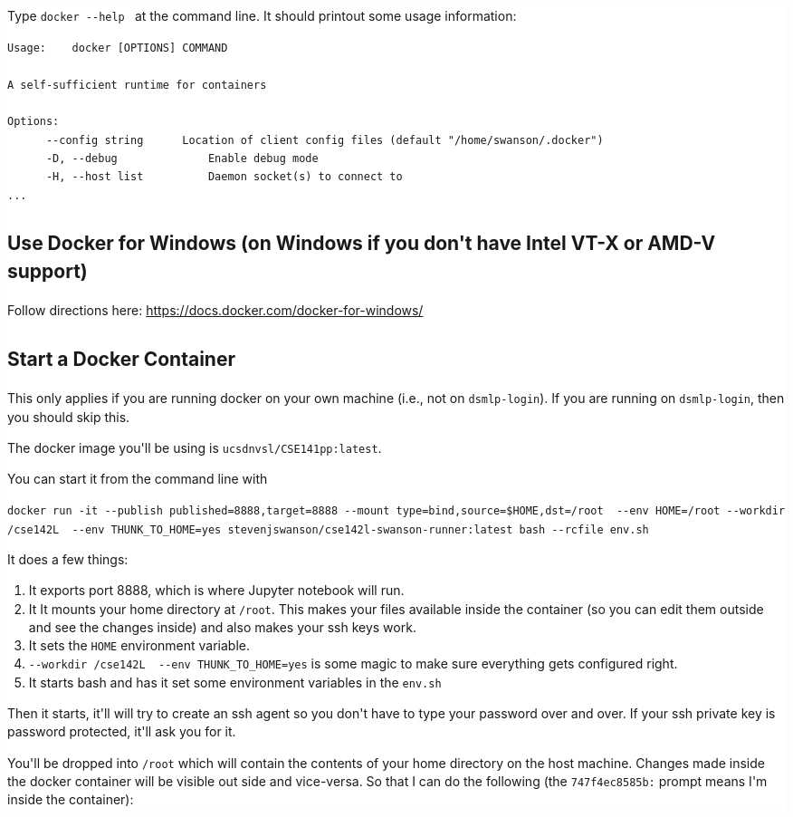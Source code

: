 
Type `docker --help ` at the command line.  It should printout some usage information:

```
Usage:    docker [OPTIONS] COMMAND

A self-sufficient runtime for containers

Options:
      --config string      Location of client config files (default "/home/swanson/.docker")
      -D, --debug              Enable debug mode
      -H, --host list          Daemon socket(s) to connect to
...
```

## Use Docker for Windows (on Windows if you don't have Intel VT-X or AMD-V support)

Follow directions here: https://docs.docker.com/docker-for-windows/

## Start a Docker Container

This only applies if you are running docker on your own machine (i.e., not on `dsmlp-login`).  If you are running on `dsmlp-login`, then you should skip this.

The docker image you'll be using is `ucsdnvsl/CSE141pp:latest`.


You can start it from the command line with 

```
docker run -it --publish published=8888,target=8888 --mount type=bind,source=$HOME,dst=/root  --env HOME=/root --workdir /cse142L  --env THUNK_TO_HOME=yes stevenjswanson/cse142l-swanson-runner:latest bash --rcfile env.sh
```

It does a few things:

1. It exports port 8888, which is where Jupyter notebook will run.
2. It It mounts your home directory at `/root`.  This makes your files
   available inside the container (so you can edit them outside and see the
   changes inside) and also makes your ssh keys work.
3. It sets the `HOME` environment variable.
4. `--workdir /cse142L  --env THUNK_TO_HOME=yes` is some magic to make sure everything gets configured right.
5. It starts bash and has it set some environment variables in the `env.sh`

Then it starts, it'll will try to create an ssh agent so you don't have to type
your password over and over.  If your ssh private key is password protected,
it'll ask you for it.

You'll be dropped into `/root` which will contain the contents of your home
directory on the host machine.  Changes made inside the docker container will
be visible out side and vice-versa.  So that I can do the following (the
`747f4ec8585b:` prompt means I'm inside the container):
